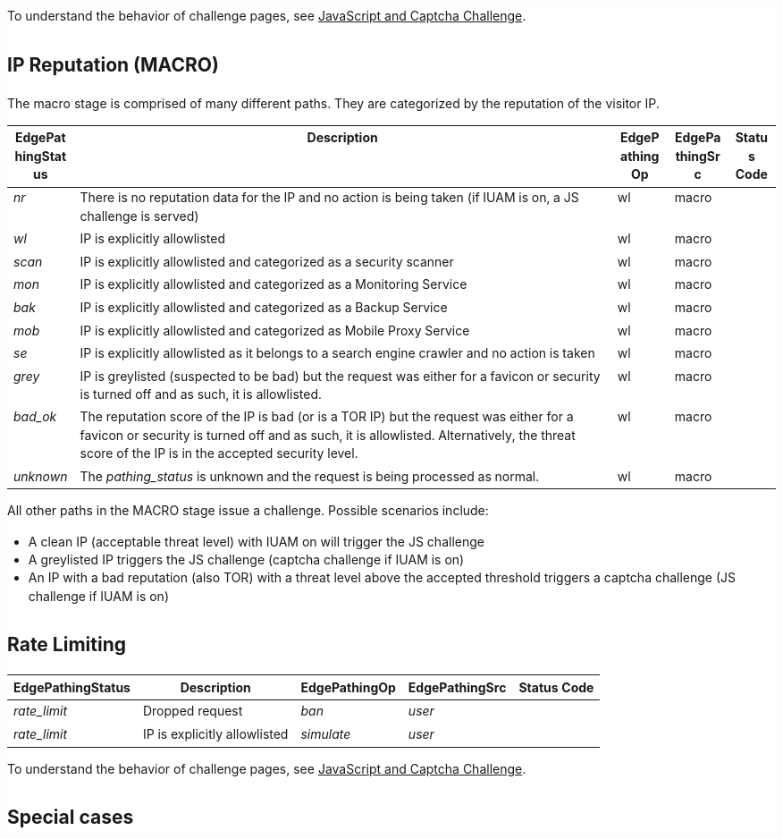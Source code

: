 To understand the behavior of challenge pages, see [JavaScript and Captcha Challenge](#javascript-and-captcha-challenge).

## IP Reputation (MACRO)

The macro stage is comprised of many different paths. They are categorized by the reputation of the visitor IP.

<TableWrap>

| EdgePathingStatus | Description                                                                                                                                                                                                                            | EdgePathingOp | EdgePathingSrc | Status Code |
| ----------------- | -------------------------------------------------------------------------------------------------------------------------------------------------------------------------------------------------------------------------------------- | ------------- | -------------- | ----------- |
| <em>nr</em>       | There is no reputation data for the IP and no action is being taken (if IUAM is on, a JS challenge is served)                                                                                                                          | wl            | macro          |             |
| <em>wl</em>       | IP is explicitly allowlisted                                                                                                                                                                                                           | wl            | macro          |             |
| <em>scan</em>     | IP is explicitly allowlisted and categorized as a security scanner                                                                                                                                                                     | wl            | macro          |             |
| <em>mon</em>      | IP is explicitly allowlisted and categorized as a Monitoring Service                                                                                                                                                                   | wl            | macro          |             |
| <em>bak</em>      | IP is explicitly allowlisted and categorized as a Backup Service                                                                                                                                                                       | wl            | macro          |             |
| <em>mob</em>      | IP is explicitly allowlisted and categorized as Mobile Proxy Service                                                                                                                                                                   | wl            | macro          |             |
| <em>se</em>       | IP is explicitly allowlisted as it belongs to a search engine crawler and no action is taken                                                                                                                                           | wl            | macro          |             |
| <em>grey</em>     | IP is greylisted (suspected to be bad) but the request was either for a favicon or security is turned off and as such, it is allowlisted.                                                                                              | wl            | macro          |             |
| <em>bad_ok</em>   | The reputation score of the IP is bad (or is a TOR IP) but the request was either for a favicon or security is turned off and as such, it is allowlisted. Alternatively, the threat score of the IP is in the accepted security level. | wl            | macro          |             |
| <em>unknown</em>  | The <em>pathing_status</em> is unknown and the request is being processed as normal.                                                                                                                                                   | wl            | macro          |             |

</TableWrap>

All other paths in the MACRO stage issue a challenge. Possible scenarios include:

- A clean IP (acceptable threat level) with IUAM on will trigger the JS challenge
- A greylisted IP triggers the JS challenge (captcha challenge if IUAM is on)
- An IP with a bad reputation (also TOR) with a threat level above the accepted threshold triggers a captcha challenge (JS challenge if IUAM is on)

## Rate Limiting

<TableWrap>

| EdgePathingStatus   | Description                  | EdgePathingOp     | EdgePathingSrc | Status Code |
| ------------------- | ---------------------------- | ----------------- | -------------- | ----------- |
| <em>rate_limit</em> | Dropped request              | <em>ban</em>      | <em>user</em>  |             |
| <em>rate_limit</em> | IP is explicitly allowlisted | <em>simulate</em> | <em>user</em>  |             |

</TableWrap>

To understand the behavior of challenge pages, see [JavaScript and Captcha Challenge](#javascript-and-captcha-challenge).

## Special cases
